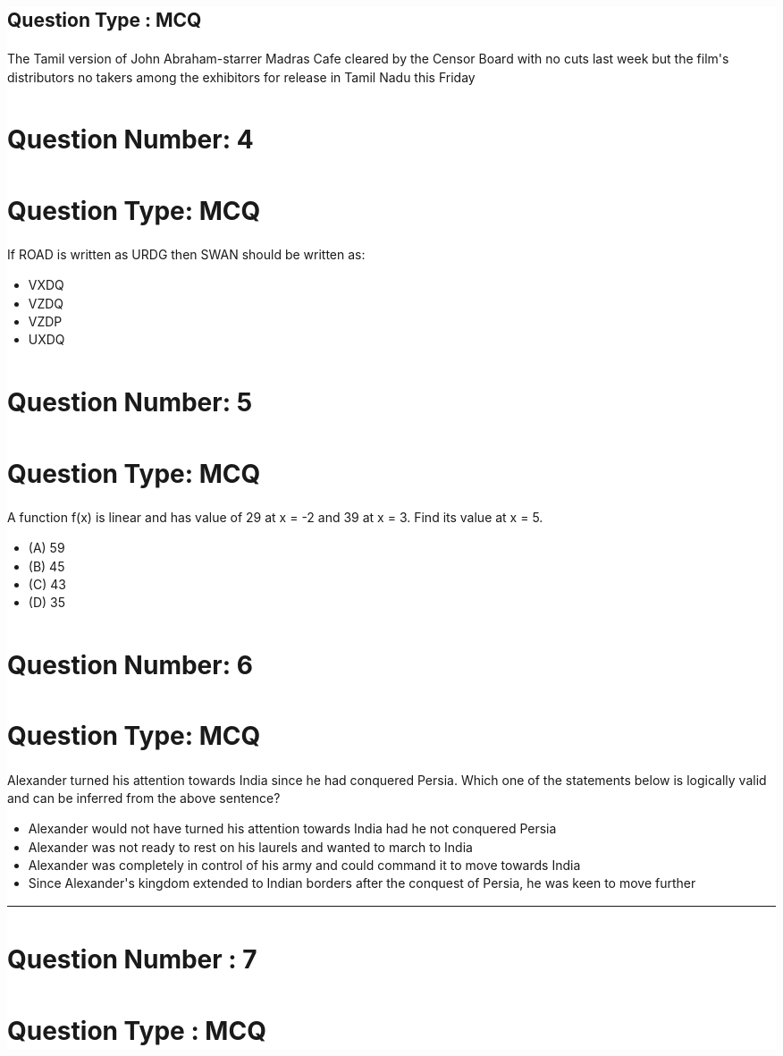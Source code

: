 Question Type : MCQ
---
The Tamil version of John Abraham-starrer Madras Cafe cleared by the Censor Board with no cuts last week but the film's distributors no takers among the exhibitors for release in Tamil Nadu this Friday

# Question Number: 4

# Question Type: MCQ

If ROAD is written as URDG then SWAN should be written as:

- VXDQ
- VZDQ
- VZDP
- UXDQ

# Question Number: 5

# Question Type: MCQ

A function f(x) is linear and has value of 29 at x = -2 and 39 at x = 3. Find its value at x = 5.

- (A) 59
- (B) 45
- (C) 43
- (D) 35

# Question Number: 6

# Question Type: MCQ

Alexander turned his attention towards India since he had conquered Persia. Which one of the statements below is logically valid and can be inferred from the above sentence?

- Alexander would not have turned his attention towards India had he not conquered Persia
- Alexander was not ready to rest on his laurels and wanted to march to India
- Alexander was completely in control of his army and could command it to move towards India
- Since Alexander's kingdom extended to Indian borders after the conquest of Persia, he was keen to move further
---
# Question Number : 7

# Question Type : MCQ
